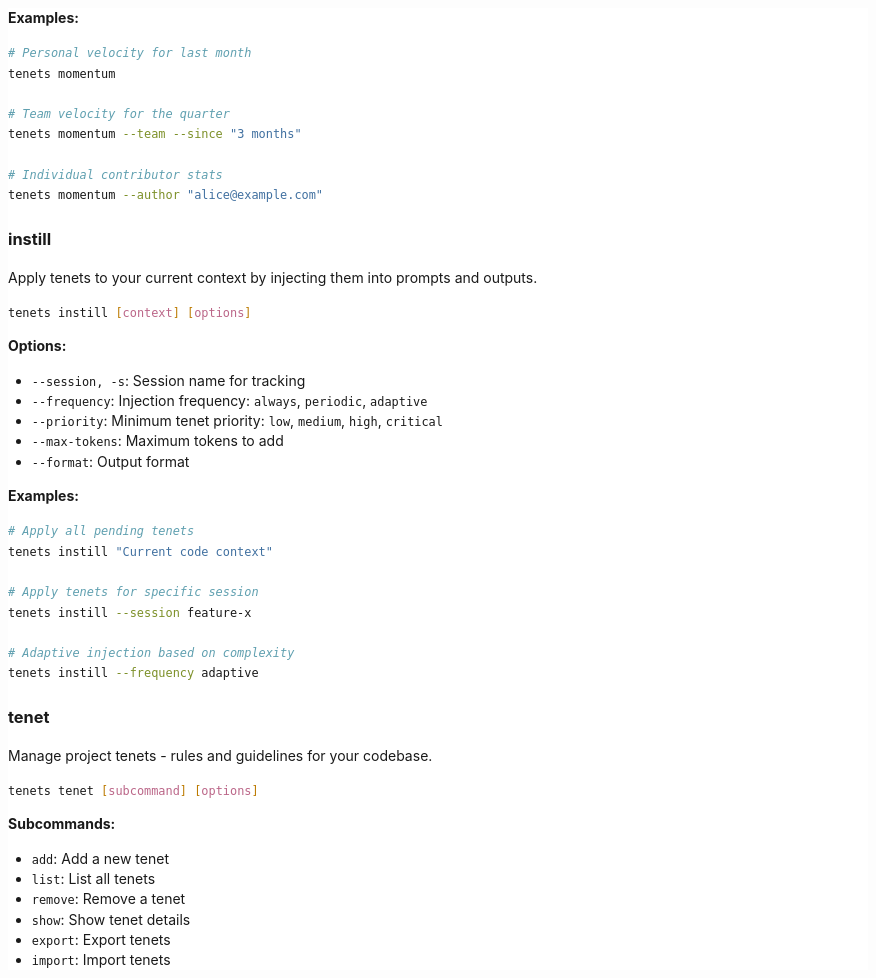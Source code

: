 **Examples:**

```bash
# Personal velocity for last month
tenets momentum

# Team velocity for the quarter
tenets momentum --team --since "3 months"

# Individual contributor stats
tenets momentum --author "alice@example.com"
```

### instill

Apply tenets to your current context by injecting them into prompts and outputs.

```bash
tenets instill [context] [options]
```

**Options:**
- `--session, -s`: Session name for tracking
- `--frequency`: Injection frequency: `always`, `periodic`, `adaptive`
- `--priority`: Minimum tenet priority: `low`, `medium`, `high`, `critical`
- `--max-tokens`: Maximum tokens to add
- `--format`: Output format

**Examples:**

```bash
# Apply all pending tenets
tenets instill "Current code context"

# Apply tenets for specific session
tenets instill --session feature-x

# Adaptive injection based on complexity
tenets instill --frequency adaptive
```

### tenet

Manage project tenets - rules and guidelines for your codebase.

```bash
tenets tenet [subcommand] [options]
```

**Subcommands:**
- `add`: Add a new tenet
- `list`: List all tenets
- `remove`: Remove a tenet
- `show`: Show tenet details
- `export`: Export tenets
- `import`: Import tenets
